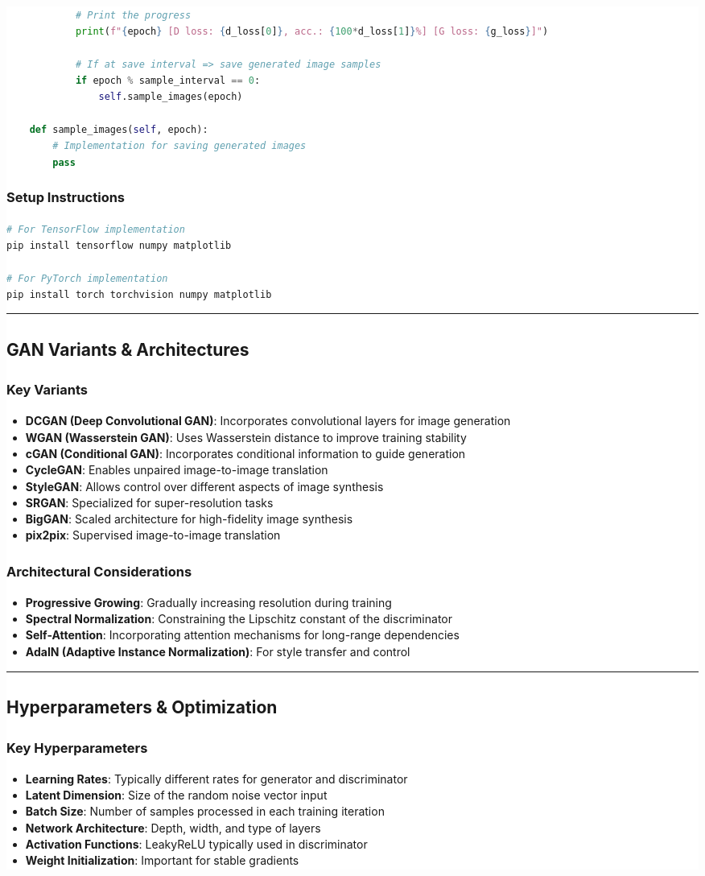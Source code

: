 ```python
            # Print the progress
            print(f"{epoch} [D loss: {d_loss[0]}, acc.: {100*d_loss[1]}%] [G loss: {g_loss}]")
            
            # If at save interval => save generated image samples
            if epoch % sample_interval == 0:
                self.sample_images(epoch)
                
    def sample_images(self, epoch):
        # Implementation for saving generated images
        pass
```

### Setup Instructions
```bash
# For TensorFlow implementation
pip install tensorflow numpy matplotlib

# For PyTorch implementation
pip install torch torchvision numpy matplotlib
```

---

## GAN Variants & Architectures

### Key Variants
- **DCGAN (Deep Convolutional GAN)**: Incorporates convolutional layers for image generation
- **WGAN (Wasserstein GAN)**: Uses Wasserstein distance to improve training stability
- **cGAN (Conditional GAN)**: Incorporates conditional information to guide generation
- **CycleGAN**: Enables unpaired image-to-image translation
- **StyleGAN**: Allows control over different aspects of image synthesis
- **SRGAN**: Specialized for super-resolution tasks
- **BigGAN**: Scaled architecture for high-fidelity image synthesis
- **pix2pix**: Supervised image-to-image translation

### Architectural Considerations
- **Progressive Growing**: Gradually increasing resolution during training
- **Spectral Normalization**: Constraining the Lipschitz constant of the discriminator
- **Self-Attention**: Incorporating attention mechanisms for long-range dependencies
- **AdaIN (Adaptive Instance Normalization)**: For style transfer and control

---

## Hyperparameters & Optimization

### Key Hyperparameters
- **Learning Rates**: Typically different rates for generator and discriminator
- **Latent Dimension**: Size of the random noise vector input
- **Batch Size**: Number of samples processed in each training iteration
- **Network Architecture**: Depth, width, and type of layers
- **Activation Functions**: LeakyReLU typically used in discriminator
- **Weight Initialization**: Important for stable gradients

